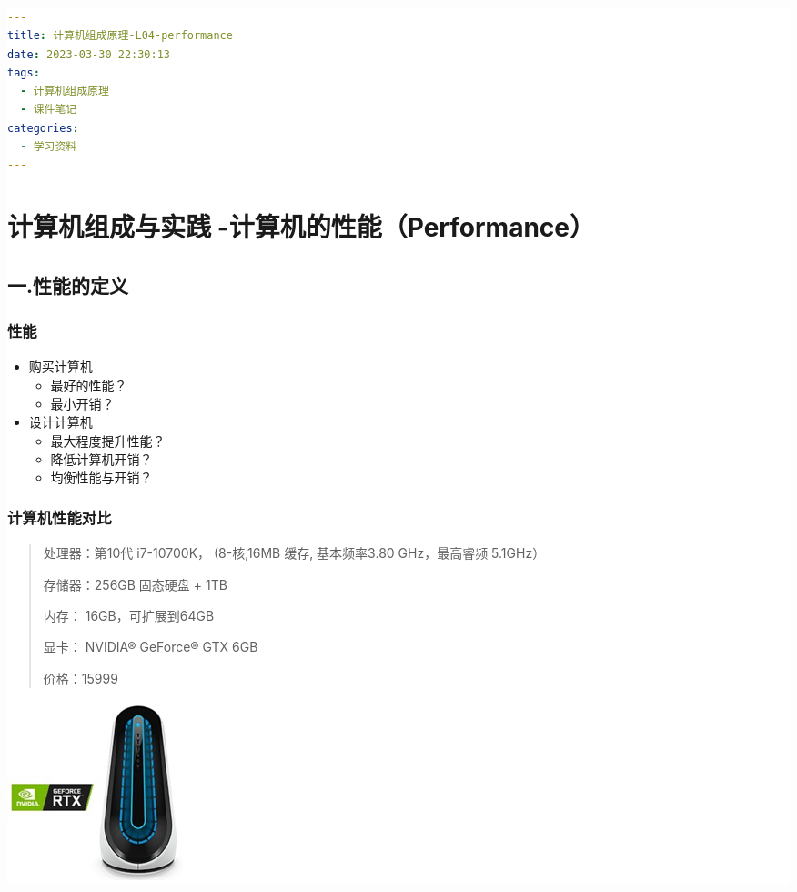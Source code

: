```yaml
---
title: 计算机组成原理-L04-performance
date: 2023-03-30 22:30:13
tags:
  - 计算机组成原理
  - 课件笔记
categories:
  - 学习资料
---
```


# **计算机组成与实践** -**计算机的性能（Performance）**

## 一.**性能的定义**

### **性能**

- 购买计算机
  - 最好的性能？
  - 最小开销？
- 设计计算机
  - 最大程度提升性能？
  - 降低计算机开销？
  - 均衡性能与开销？

### **计算机性能对比**

> 处理器：第10代 i7-10700K，  (8-核,16MB 缓存, 基本频率3.80 GHz，最高睿频 5.1GHz）
>
> 存储器：256GB 固态硬盘 + 1TB 
>
> 内存： 16GB，可扩展到64GB 
>
> 显卡： NVIDIA® GeForce® GTX 6GB
>
> 价格：15999

![几年前的外星人Alienware Aurora R11(ALWS-R6726KB)，显卡是GTX1660ti](计算机组成原理-L04-performance/image-20230330223406122.png)

